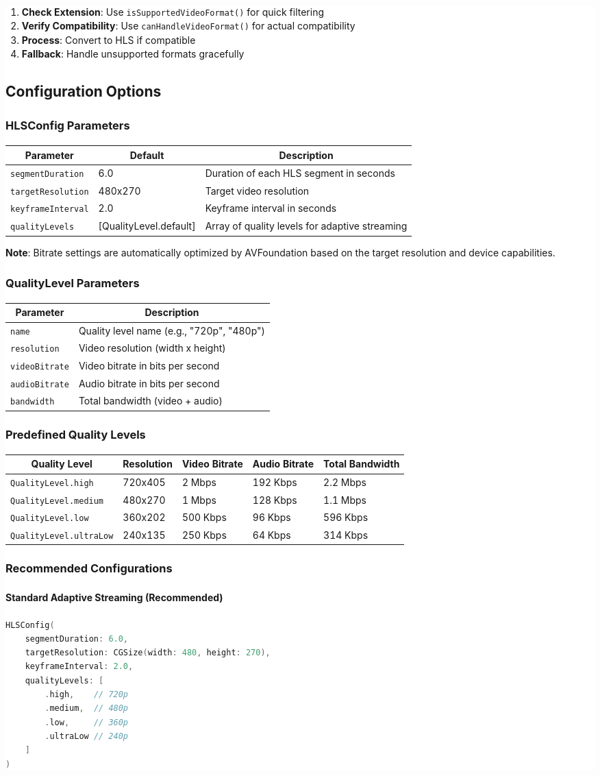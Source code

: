 1. **Check Extension**: Use `isSupportedVideoFormat()` for quick filtering
2. **Verify Compatibility**: Use `canHandleVideoFormat()` for actual compatibility
3. **Process**: Convert to HLS if compatible
4. **Fallback**: Handle unsupported formats gracefully

## Configuration Options

### HLSConfig Parameters

| Parameter | Default | Description |
|-----------|---------|-------------|
| `segmentDuration` | 6.0 | Duration of each HLS segment in seconds |
| `targetResolution` | 480x270 | Target video resolution |
| `keyframeInterval` | 2.0 | Keyframe interval in seconds |
| `qualityLevels` | [QualityLevel.default] | Array of quality levels for adaptive streaming |

**Note**: Bitrate settings are automatically optimized by AVFoundation based on the target resolution and device capabilities.

### QualityLevel Parameters

| Parameter | Description |
|-----------|-------------|
| `name` | Quality level name (e.g., "720p", "480p") |
| `resolution` | Video resolution (width x height) |
| `videoBitrate` | Video bitrate in bits per second |
| `audioBitrate` | Audio bitrate in bits per second |
| `bandwidth` | Total bandwidth (video + audio) |

### Predefined Quality Levels

| Quality Level | Resolution | Video Bitrate | Audio Bitrate | Total Bandwidth |
|---------------|------------|---------------|---------------|-----------------|
| `QualityLevel.high` | 720x405 | 2 Mbps | 192 Kbps | 2.2 Mbps |
| `QualityLevel.medium` | 480x270 | 1 Mbps | 128 Kbps | 1.1 Mbps |
| `QualityLevel.low` | 360x202 | 500 Kbps | 96 Kbps | 596 Kbps |
| `QualityLevel.ultraLow` | 240x135 | 250 Kbps | 64 Kbps | 314 Kbps |

### Recommended Configurations

#### Standard Adaptive Streaming (Recommended)
```swift
HLSConfig(
    segmentDuration: 6.0,
    targetResolution: CGSize(width: 480, height: 270),
    keyframeInterval: 2.0,
    qualityLevels: [
        .high,    // 720p
        .medium,  // 480p
        .low,     // 360p
        .ultraLow // 240p
    ]
)
```
